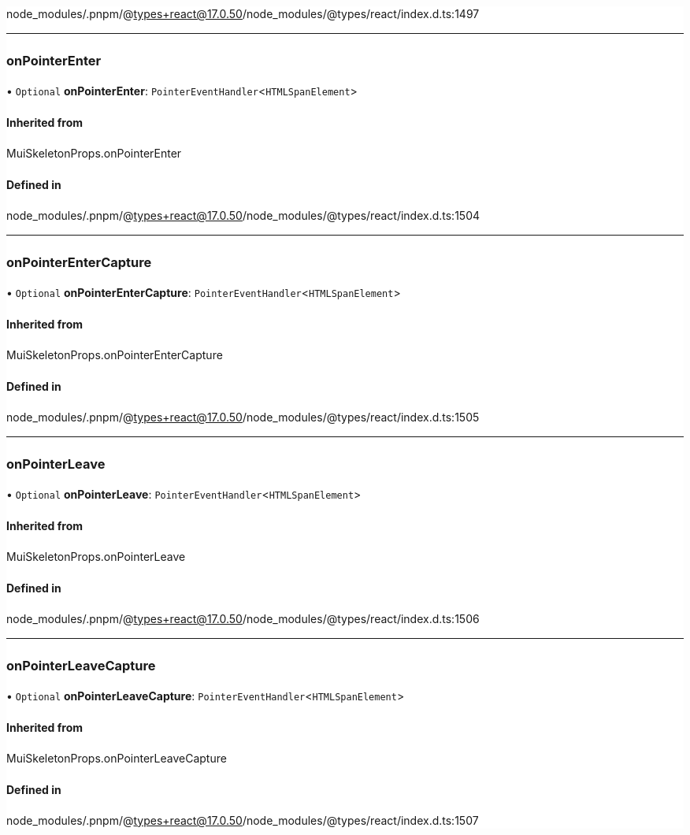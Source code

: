 node_modules/.pnpm/@types+react@17.0.50/node_modules/@types/react/index.d.ts:1497

___

### onPointerEnter

• `Optional` **onPointerEnter**: `PointerEventHandler`<`HTMLSpanElement`\>

#### Inherited from

MuiSkeletonProps.onPointerEnter

#### Defined in

node_modules/.pnpm/@types+react@17.0.50/node_modules/@types/react/index.d.ts:1504

___

### onPointerEnterCapture

• `Optional` **onPointerEnterCapture**: `PointerEventHandler`<`HTMLSpanElement`\>

#### Inherited from

MuiSkeletonProps.onPointerEnterCapture

#### Defined in

node_modules/.pnpm/@types+react@17.0.50/node_modules/@types/react/index.d.ts:1505

___

### onPointerLeave

• `Optional` **onPointerLeave**: `PointerEventHandler`<`HTMLSpanElement`\>

#### Inherited from

MuiSkeletonProps.onPointerLeave

#### Defined in

node_modules/.pnpm/@types+react@17.0.50/node_modules/@types/react/index.d.ts:1506

___

### onPointerLeaveCapture

• `Optional` **onPointerLeaveCapture**: `PointerEventHandler`<`HTMLSpanElement`\>

#### Inherited from

MuiSkeletonProps.onPointerLeaveCapture

#### Defined in

node_modules/.pnpm/@types+react@17.0.50/node_modules/@types/react/index.d.ts:1507
